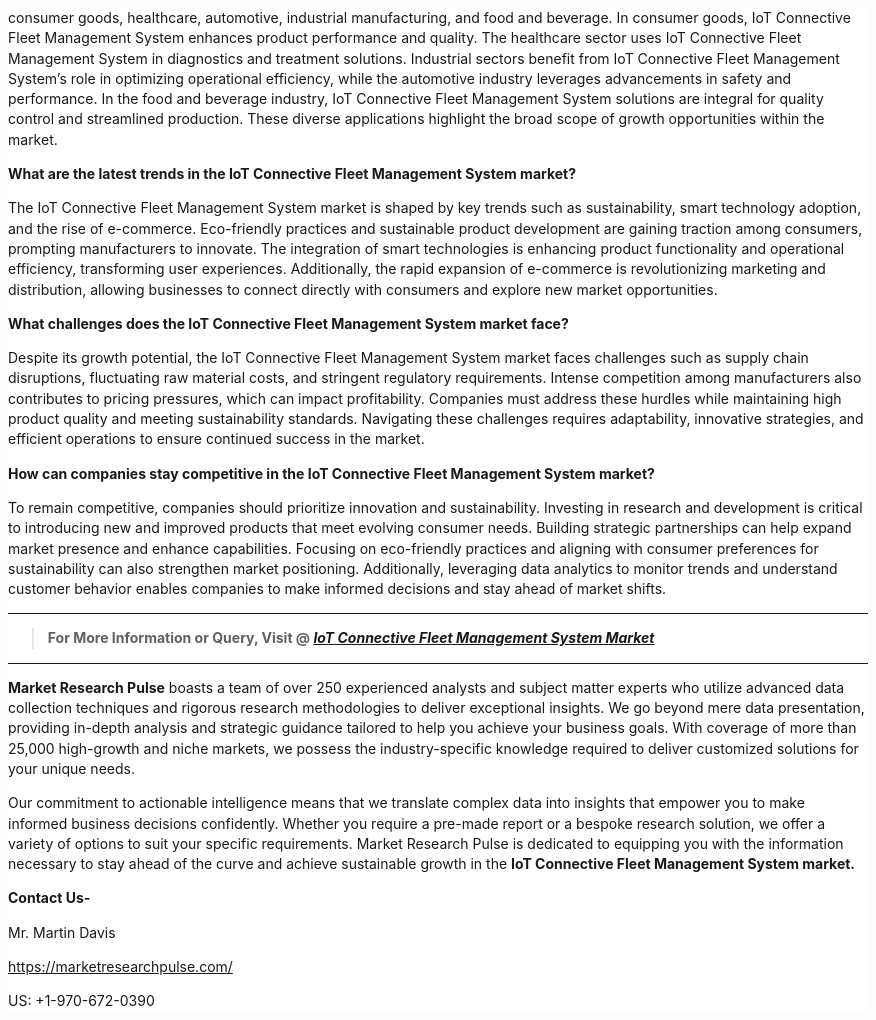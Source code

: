 consumer goods, healthcare, automotive, industrial manufacturing, and food and beverage. In consumer goods, IoT Connective Fleet Management System enhances product performance and quality. The healthcare sector uses IoT Connective Fleet Management System in diagnostics and treatment solutions. Industrial sectors benefit from IoT Connective Fleet Management System&rsquo;s role in optimizing operational efficiency, while the automotive industry leverages advancements in safety and performance. In the food and beverage industry, IoT Connective Fleet Management System solutions are integral for quality control and streamlined production. These diverse applications highlight the broad scope of growth opportunities within the market.</p><p><strong>What are the latest trends in the IoT Connective Fleet Management System market?</strong></p><p>The IoT Connective Fleet Management System market is shaped by key trends such as sustainability, smart technology adoption, and the rise of e-commerce. Eco-friendly practices and sustainable product development are gaining traction among consumers, prompting manufacturers to innovate. The integration of smart technologies is enhancing product functionality and operational efficiency, transforming user experiences. Additionally, the rapid expansion of e-commerce is revolutionizing marketing and distribution, allowing businesses to connect directly with consumers and explore new market opportunities.</p><p><strong>What challenges does the IoT Connective Fleet Management System market face?</strong></p><p>Despite its growth potential, the IoT Connective Fleet Management System market faces challenges such as supply chain disruptions, fluctuating raw material costs, and stringent regulatory requirements. Intense competition among manufacturers also contributes to pricing pressures, which can impact profitability. Companies must address these hurdles while maintaining high product quality and meeting sustainability standards. Navigating these challenges requires adaptability, innovative strategies, and efficient operations to ensure continued success in the market.</p><p><strong>How can companies stay competitive in the IoT Connective Fleet Management System market?</strong></p><p>To remain competitive, companies should prioritize innovation and sustainability. Investing in research and development is critical to introducing new and improved products that meet evolving consumer needs. Building strategic partnerships can help expand market presence and enhance capabilities. Focusing on eco-friendly practices and aligning with consumer preferences for sustainability can also strengthen market positioning. Additionally, leveraging data analytics to monitor trends and understand customer behavior enables companies to make informed decisions and stay ahead of market shifts.</p><hr /><blockquote><p><strong>For More Information or Query, Visit @&nbsp;<em><a href="https://marketresearchpulse.com/report/145801/iot-connective-fleet-management-system-market?utm_source=Linkedin&utm_medium=025">IoT Connective Fleet Management System Market</a></em></strong></p></blockquote><hr /><p><strong>Market Research Pulse</strong> boasts a team of over 250 experienced analysts and subject matter experts who utilize advanced data collection techniques and rigorous research methodologies to deliver exceptional insights. We go beyond mere data presentation, providing in-depth analysis and strategic guidance tailored to help you achieve your business goals. With coverage of more than 25,000 high-growth and niche markets, we possess the industry-specific knowledge required to deliver customized solutions for your unique needs.</p><p>Our commitment to actionable intelligence means that we translate complex data into insights that empower you to make informed business decisions confidently. Whether you require a pre-made report or a bespoke research solution, we offer a variety of options to suit your specific requirements. Market Research Pulse is dedicated to equipping you with the information necessary to stay ahead of the curve and achieve sustainable growth in the <strong>IoT Connective Fleet Management System market.</strong></p><p><strong>Contact Us-</strong></p><p>Mr. Martin Davis</p><p>https://marketresearchpulse.com/</p><p>US: +1-970-672-0390</p>